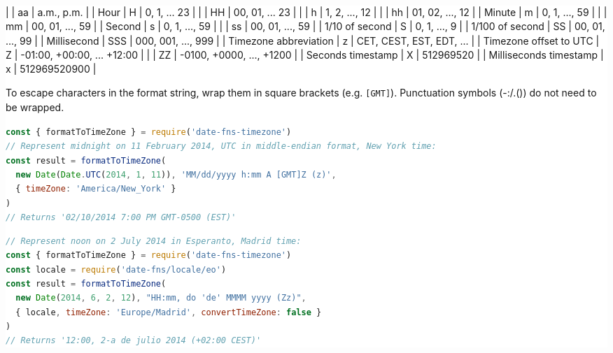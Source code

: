 |                         | aa    | a.m., p.m.                       |
| Hour                    | H     | 0, 1, ... 23                     |
|                         | HH    | 00, 01, ... 23                   |
|                         | h     | 1, 2, ..., 12                    |
|                         | hh    | 01, 02, ..., 12                  |
| Minute                  | m     | 0, 1, ..., 59                    |
|                         | mm    | 00, 01, ..., 59                  |
| Second                  | s     | 0, 1, ..., 59                    |
|                         | ss    | 00, 01, ..., 59                  |
| 1/10 of second          | S     | 0, 1, ..., 9                     |
| 1/100 of second         | SS    | 00, 01, ..., 99                  |
| Millisecond             | SSS   | 000, 001, ..., 999               |
| Timezone abbreviation   | z     | CET, CEST, EST, EDT, ...         |
| Timezone offset to UTC  | Z     | -01:00, +00:00, ... +12:00       |
|                         | ZZ    | -0100, +0000, ..., +1200         |
| Seconds timestamp       | X     | 512969520                        |
| Milliseconds timestamp  | x     | 512969520900                     |

To escape characters in the format string, wrap them in square brackets (e.g. `[GMT]`). Punctuation symbols (-:/.()) do not need to be wrapped.

```js
const { formatToTimeZone } = require('date-fns-timezone')
// Represent midnight on 11 February 2014, UTC in middle-endian format, New York time:
const result = formatToTimeZone(
  new Date(Date.UTC(2014, 1, 11)), 'MM/dd/yyyy h:mm A [GMT]Z (z)',
  { timeZone: 'America/New_York' }
)
// Returns '02/10/2014 7:00 PM GMT-0500 (EST)'
```

```js
// Represent noon on 2 July 2014 in Esperanto, Madrid time:
const { formatToTimeZone } = require('date-fns-timezone')
const locale = require('date-fns/locale/eo')
const result = formatToTimeZone(
  new Date(2014, 6, 2, 12), "HH:mm, do 'de' MMMM yyyy (Zz)",
  { locale, timeZone: 'Europe/Madrid', convertTimeZone: false }
)
// Returns '12:00, 2-a de julio 2014 (+02:00 CEST)'
```


[time object]: ./design.md#time-object
[IANA time zone list]: https://en.wikipedia.org/wiki/List_of_tz_database_time_zones